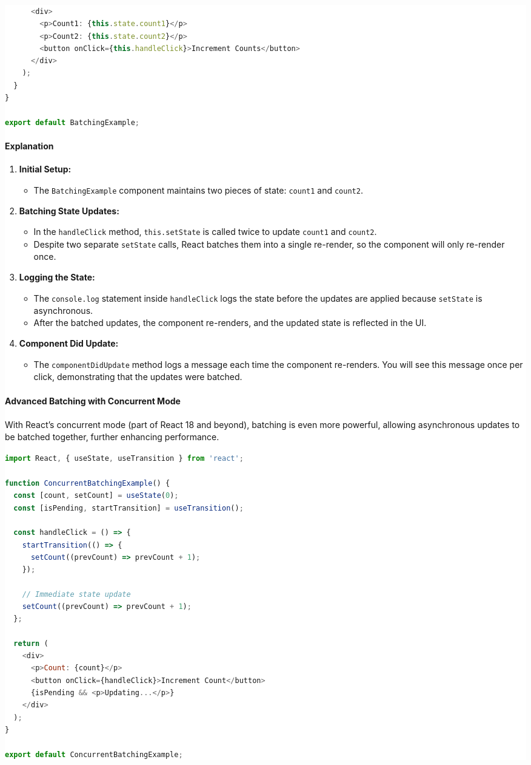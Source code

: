 ```javascript
      <div>
        <p>Count1: {this.state.count1}</p>
        <p>Count2: {this.state.count2}</p>
        <button onClick={this.handleClick}>Increment Counts</button>
      </div>
    );
  }
}

export default BatchingExample;
```

#### Explanation

1. **Initial Setup:**
   - The `BatchingExample` component maintains two pieces of state: `count1` and `count2`.

2. **Batching State Updates:**
   - In the `handleClick` method, `this.setState` is called twice to update `count1` and `count2`.
   - Despite two separate `setState` calls, React batches them into a single re-render, so the component will only re-render once.

3. **Logging the State:**
   - The `console.log` statement inside `handleClick` logs the state before the updates are applied because `setState` is asynchronous.
   - After the batched updates, the component re-renders, and the updated state is reflected in the UI.

4. **Component Did Update:**
   - The `componentDidUpdate` method logs a message each time the component re-renders. You will see this message once per click, demonstrating that the updates were batched.

#### Advanced Batching with Concurrent Mode
With React’s concurrent mode (part of React 18 and beyond), batching is even more powerful, allowing asynchronous updates to be batched together, further enhancing performance.

```javascript
import React, { useState, useTransition } from 'react';

function ConcurrentBatchingExample() {
  const [count, setCount] = useState(0);
  const [isPending, startTransition] = useTransition();

  const handleClick = () => {
    startTransition(() => {
      setCount((prevCount) => prevCount + 1);
    });

    // Immediate state update
    setCount((prevCount) => prevCount + 1);
  };

  return (
    <div>
      <p>Count: {count}</p>
      <button onClick={handleClick}>Increment Count</button>
      {isPending && <p>Updating...</p>}
    </div>
  );
}

export default ConcurrentBatchingExample;
```
